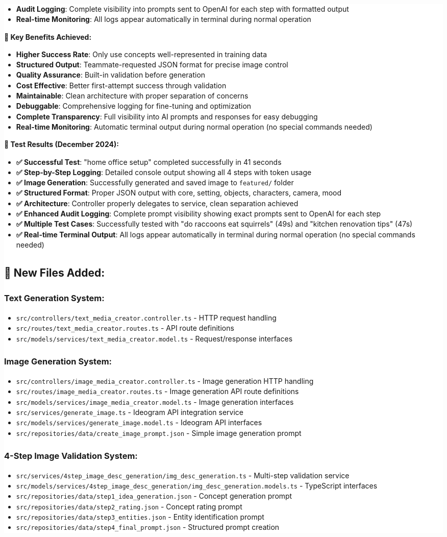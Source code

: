 - **Audit Logging**: Complete visibility into prompts sent to OpenAI for each step with formatted output
- **Real-time Monitoring**: All logs appear automatically in terminal during normal operation

**🎯 Key Benefits Achieved:**
- **Higher Success Rate**: Only use concepts well-represented in training data
- **Structured Output**: Teammate-requested JSON format for precise image control
- **Quality Assurance**: Built-in validation before generation
- **Cost Effective**: Better first-attempt success through validation
- **Maintainable**: Clean architecture with proper separation of concerns
- **Debuggable**: Comprehensive logging for fine-tuning and optimization
- **Complete Transparency**: Full visibility into AI prompts and responses for easy debugging
- **Real-time Monitoring**: Automatic terminal output during normal operation (no special commands needed)

**🔧 Test Results (December 2024):**
- **✅ Successful Test**: "home office setup" completed successfully in 41 seconds
- **✅ Step-by-Step Logging**: Detailed console output showing all 4 steps with token usage
- **✅ Image Generation**: Successfully generated and saved image to `featured/` folder
- **✅ Structured Format**: Proper JSON output with core, setting, objects, characters, camera, mood
- **✅ Architecture**: Controller properly delegates to service, clean separation achieved
- **✅ Enhanced Audit Logging**: Complete prompt visibility showing exact prompts sent to OpenAI for each step
- **✅ Multiple Test Cases**: Successfully tested with "do raccoons eat squirrels" (49s) and "kitchen renovation tips" (47s)
- **✅ Real-time Terminal Output**: All logs appear automatically in terminal during normal operation (no special commands needed)

## 📁 **New Files Added:**

### **Text Generation System:**
- `src/controllers/text_media_creator.controller.ts` - HTTP request handling
- `src/routes/text_media_creator.routes.ts` - API route definitions  
- `src/models/services/text_media_creator.model.ts` - Request/response interfaces

### **Image Generation System:**
- `src/controllers/image_media_creator.controller.ts` - Image generation HTTP handling
- `src/routes/image_media_creator.routes.ts` - Image generation API route definitions
- `src/models/services/image_media_creator.model.ts` - Image generation interfaces
- `src/services/generate_image.ts` - Ideogram API integration service
- `src/models/services/generate_image.model.ts` - Ideogram API interfaces
- `src/repositories/data/create_image_prompt.json` - Simple image generation prompt

### **4-Step Image Validation System:**
- `src/services/4step_image_desc_generation/img_desc_generation.ts` - Multi-step validation service
- `src/models/services/4step_image_desc_generation/img_desc_generation.models.ts` - TypeScript interfaces
- `src/repositories/data/step1_idea_generation.json` - Concept generation prompt
- `src/repositories/data/step2_rating.json` - Concept rating prompt  
- `src/repositories/data/step3_entities.json` - Entity identification prompt
- `src/repositories/data/step4_final_prompt.json` - Structured prompt creation
